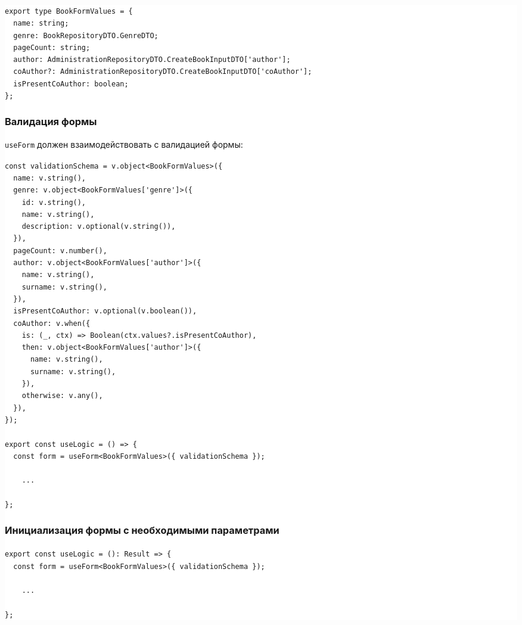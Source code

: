 ```tsx
export type BookFormValues = {
  name: string;
  genre: BookRepositoryDTO.GenreDTO;
  pageCount: string;
  author: AdministrationRepositoryDTO.CreateBookInputDTO['author'];
  coAuthor?: AdministrationRepositoryDTO.CreateBookInputDTO['coAuthor'];
  isPresentCoAuthor: boolean;
};
```

### Валидация формы

`useForm` должен взаимодействовать с валидацией формы:

```tsx
const validationSchema = v.object<BookFormValues>({
  name: v.string(),
  genre: v.object<BookFormValues['genre']>({
    id: v.string(),
    name: v.string(),
    description: v.optional(v.string()),
  }),
  pageCount: v.number(),
  author: v.object<BookFormValues['author']>({
    name: v.string(),
    surname: v.string(),
  }),
  isPresentCoAuthor: v.optional(v.boolean()),
  coAuthor: v.when({
    is: (_, ctx) => Boolean(ctx.values?.isPresentCoAuthor),
    then: v.object<BookFormValues['author']>({
      name: v.string(),
      surname: v.string(),
    }),
    otherwise: v.any(),
  }),
});

export const useLogic = () => {
  const form = useForm<BookFormValues>({ validationSchema });

	...

};
```

### Инициализация формы с необходимыми параметрами

```tsx
export const useLogic = (): Result => {
  const form = useForm<BookFormValues>({ validationSchema });

	...

};
```
